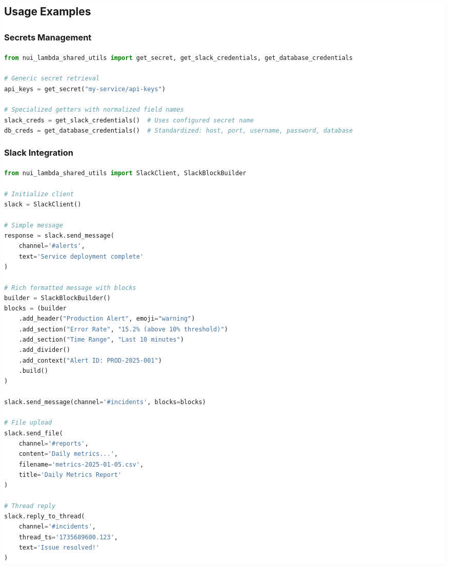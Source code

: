 ## Usage Examples

### Secrets Management

```python
from nui_lambda_shared_utils import get_secret, get_slack_credentials, get_database_credentials

# Generic secret retrieval
api_keys = get_secret("my-service/api-keys")

# Specialized getters with normalized field names
slack_creds = get_slack_credentials()  # Uses configured secret name
db_creds = get_database_credentials()  # Standardized: host, port, username, password, database
```

### Slack Integration

```python
from nui_lambda_shared_utils import SlackClient, SlackBlockBuilder

# Initialize client
slack = SlackClient()

# Simple message
response = slack.send_message(
    channel='#alerts',
    text='Service deployment complete'
)

# Rich formatted message with blocks
builder = SlackBlockBuilder()
blocks = (builder
    .add_header("Production Alert", emoji="warning")
    .add_section("Error Rate", "15.2% (above 10% threshold)")
    .add_section("Time Range", "Last 10 minutes")
    .add_divider()
    .add_context("Alert ID: PROD-2025-001")
    .build()
)

slack.send_message(channel='#incidents', blocks=blocks)

# File upload
slack.send_file(
    channel='#reports',
    content='Daily metrics...',
    filename='metrics-2025-01-05.csv',
    title='Daily Metrics Report'
)

# Thread reply
slack.reply_to_thread(
    channel='#incidents',
    thread_ts='1735689600.123',
    text='Issue resolved!'
)
```
